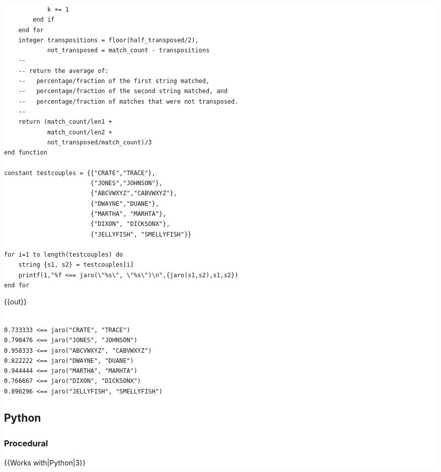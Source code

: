 ```Phix
            k += 1
        end if
    end for
    integer transpositions = floor(half_transposed/2),
            not_transposed = match_count - transpositions
    --
    -- return the average of:
    --   percentage/fraction of the first string matched,
    --   percentage/fraction of the second string matched, and
    --   percentage/fraction of matches that were not transposed.
    --
    return (match_count/len1 +
            match_count/len2 +
            not_transposed/match_count)/3
end function

constant testcouples = {{"CRATE","TRACE"},
                        {"JONES","JOHNSON"},
                        {"ABCVWXYZ","CABVWXYZ"},
                        {"DWAYNE","DUANE"},
                        {"MARTHA", "MARHTA"},
                        {"DIXON", "DICKSONX"},
                        {"JELLYFISH", "SMELLYFISH"}}

for i=1 to length(testcouples) do
    string {s1, s2} = testcouples[i]
    printf(1,"%f <== jaro(\"%s\", \"%s\")\n",{jaro(s1,s2),s1,s2})
end for
```

{{out}}

```txt

0.733333 <== jaro("CRATE", "TRACE")
0.790476 <== jaro("JONES", "JOHNSON")
0.958333 <== jaro("ABCVWXYZ", "CABVWXYZ")
0.822222 <== jaro("DWAYNE", "DUANE")
0.944444 <== jaro("MARTHA", "MARHTA")
0.766667 <== jaro("DIXON", "DICKSONX")
0.896296 <== jaro("JELLYFISH", "SMELLYFISH")

```



## Python



### Procedural


{{Works with|Python|3}}
